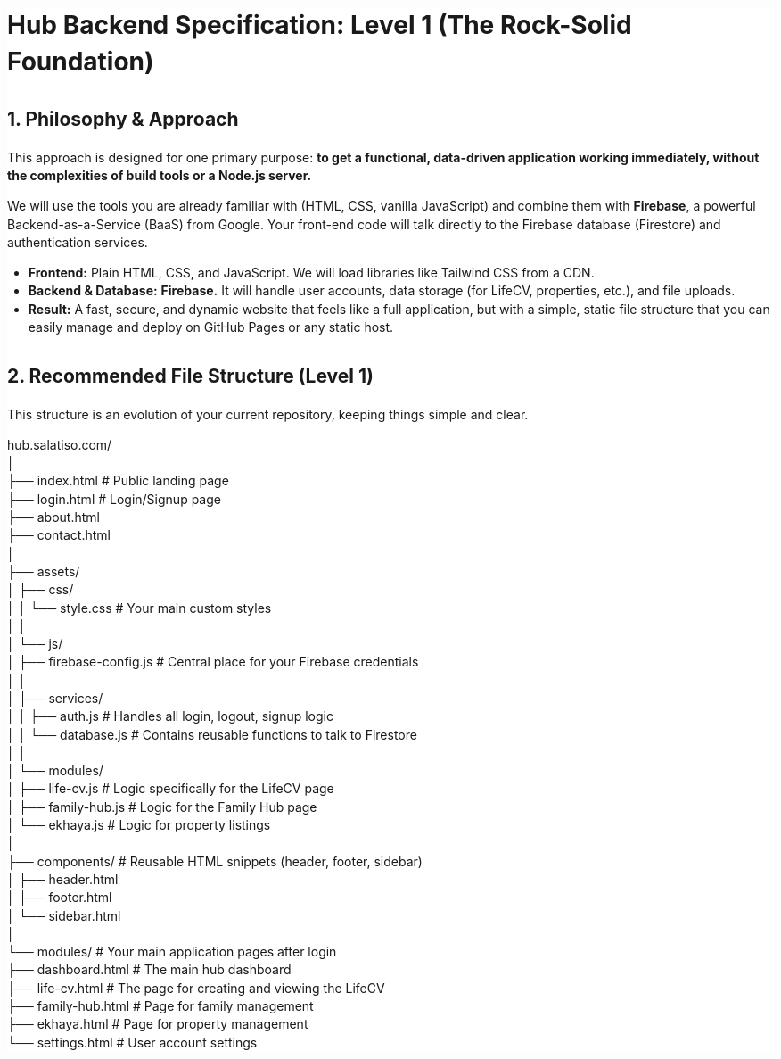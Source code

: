 # **Hub Backend Specification: Level 1 (The Rock-Solid Foundation)**

## **1\. Philosophy & Approach**

This approach is designed for one primary purpose: **to get a functional, data-driven application working immediately, without the complexities of build tools or a Node.js server.**

We will use the tools you are already familiar with (HTML, CSS, vanilla JavaScript) and combine them with **Firebase**, a powerful Backend-as-a-Service (BaaS) from Google. Your front-end code will talk directly to the Firebase database (Firestore) and authentication services.

* **Frontend:** Plain HTML, CSS, and JavaScript. We will load libraries like Tailwind CSS from a CDN.  
* **Backend & Database:** **Firebase.** It will handle user accounts, data storage (for LifeCV, properties, etc.), and file uploads.  
* **Result:** A fast, secure, and dynamic website that feels like a full application, but with a simple, static file structure that you can easily manage and deploy on GitHub Pages or any static host.

## **2\. Recommended File Structure (Level 1\)**

This structure is an evolution of your current repository, keeping things simple and clear.

hub.salatiso.com/  
│  
├── index.html              \# Public landing page  
├── login.html              \# Login/Signup page  
├── about.html  
├── contact.html  
│  
├── assets/  
│   ├── css/  
│   │   └── style.css       \# Your main custom styles  
│   │  
│   └── js/  
│       ├── firebase-config.js  \# Central place for your Firebase credentials  
│       │  
│       ├── services/  
│       │   ├── auth.js         \# Handles all login, logout, signup logic  
│       │   └── database.js     \# Contains reusable functions to talk to Firestore  
│       │  
│       └── modules/  
│           ├── life-cv.js      \# Logic specifically for the LifeCV page  
│           ├── family-hub.js   \# Logic for the Family Hub page  
│           └── ekhaya.js       \# Logic for property listings  
│  
├── components/             \# Reusable HTML snippets (header, footer, sidebar)  
│   ├── header.html  
│   ├── footer.html  
│   └── sidebar.html  
│  
└── modules/                \# Your main application pages after login  
    ├── dashboard.html        \# The main hub dashboard  
    ├── life-cv.html          \# The page for creating and viewing the LifeCV  
    ├── family-hub.html       \# Page for family management  
    ├── ekhaya.html           \# Page for property management  
    └── settings.html         \# User account settings
